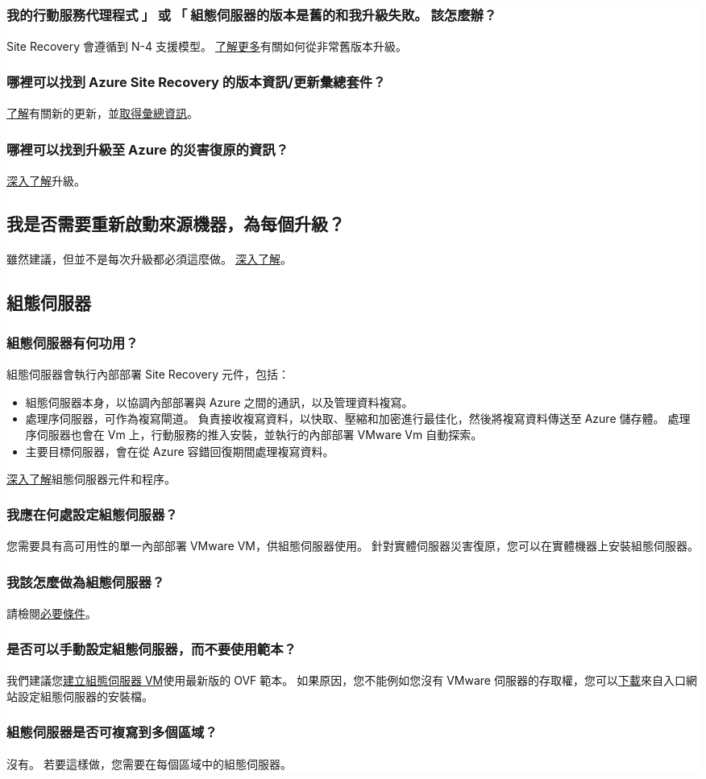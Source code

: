 ### <a name="my-version-of-the-mobility-services-agent-or-configuration-server-is-old-and-my-upgrade-failed-what-do-i-do"></a>我的行動服務代理程式 」 或 「 組態伺服器的版本是舊的和我升級失敗。 該怎麼辦？  

Site Recovery 會遵循到 N-4 支援模型。 [了解更多](https://aka.ms/asr_support_statement)有關如何從非常舊版本升級。

### <a name="where-can-i-find-the-release-notesupdate-rollups-of-azure-site-recovery"></a>哪裡可以找到 Azure Site Recovery 的版本資訊/更新彙總套件？

[了解](site-recovery-whats-new.md)有關新的更新，並[取得彙總資訊](service-updates-how-to.md)。

### <a name="where-can-i-find-upgrade-information-for-disaster-recovery-to-azure"></a>哪裡可以找到升級至 Azure 的災害復原的資訊？

[深入了解](https://aka.ms/asr_vmware_upgrades)升級。

## <a name="do-i-need-to-reboot-source-machines-for-each-upgrade"></a>我是否需要重新啟動來源機器，為每個升級？

雖然建議，但並不是每次升級都必須這麼做。 [深入了解](https://aka.ms/asr_vmware_upgrades)。


## <a name="configuration-server"></a>組態伺服器

### <a name="what-does-the-configuration-server-do"></a>組態伺服器有何功用？

組態伺服器會執行內部部署 Site Recovery 元件，包括：
- 組態伺服器本身，以協調內部部署與 Azure 之間的通訊，以及管理資料複寫。
- 處理序伺服器，可作為複寫閘道。 負責接收複寫資料，以快取、壓縮和加密進行最佳化，然後將複寫資料傳送至 Azure 儲存體。 處理序伺服器也會在 Vm 上，行動服務的推入安裝，並執行的內部部署 VMware Vm 自動探索。
- 主要目標伺服器，會在從 Azure 容錯回復期間處理複寫資料。

[深入了解](vmware-azure-architecture.md)組態伺服器元件和程序。

### <a name="where-do-i-set-up-the-configuration-server"></a>我應在何處設定組態伺服器？
您需要具有高可用性的單一內部部署 VMware VM，供組態伺服器使用。 針對實體伺服器災害復原，您可以在實體機器上安裝組態伺服器。

### <a name="what-do-i-need-for-the-configuration-server"></a>我該怎麼做為組態伺服器？

請檢閱[必要條件](vmware-azure-deploy-configuration-server.md#prerequisites)。

### <a name="can-i-manually-set-up-the-configuration-server-instead-of-using-a-template"></a>是否可以手動設定組態伺服器，而不要使用範本？
我們建議您[建立組態伺服器 VM](vmware-azure-deploy-configuration-server.md)使用最新版的 OVF 範本。 如果原因，您不能例如您沒有 VMware 伺服器的存取權，您可以[下載](physical-azure-set-up-source.md)來自入口網站設定組態伺服器的安裝檔。

### <a name="can-a-configuration-server-replicate-to-more-than-one-region"></a>組態伺服器是否可複寫到多個區域？
沒有。 若要這樣做，您需要在每個區域中的組態伺服器。
